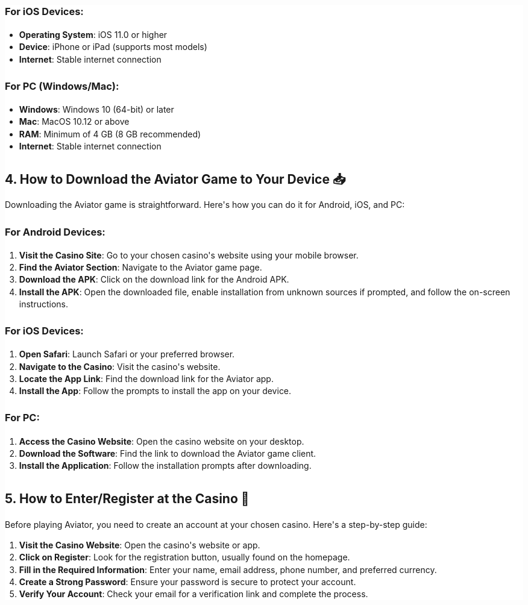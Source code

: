 ### For iOS Devices:

-   **Operating System**: iOS 11.0 or higher
-   **Device**: iPhone or iPad (supports most models)
-   **Internet**: Stable internet connection

### For PC (Windows/Mac):

-   **Windows**: Windows 10 (64-bit) or later
-   **Mac**: MacOS 10.12 or above
-   **RAM**: Minimum of 4 GB (8 GB recommended)
-   **Internet**: Stable internet connection

## 4. How to Download the Aviator Game to Your Device 📥

Downloading the Aviator game is straightforward. Here's how you can do
it for Android, iOS, and PC:

### For Android Devices:

1.  **Visit the Casino Site**: Go to your chosen casino\'s website using
    your mobile browser.
2.  **Find the Aviator Section**: Navigate to the Aviator game page.
3.  **Download the APK**: Click on the download link for the Android
    APK.
4.  **Install the APK**: Open the downloaded file, enable installation
    from unknown sources if prompted, and follow the on-screen
    instructions.

### For iOS Devices:

1.  **Open Safari**: Launch Safari or your preferred browser.
2.  **Navigate to the Casino**: Visit the casino\'s website.
3.  **Locate the App Link**: Find the download link for the Aviator app.
4.  **Install the App**: Follow the prompts to install the app on your
    device.

### For PC:

1.  **Access the Casino Website**: Open the casino website on your
    desktop.
2.  **Download the Software**: Find the link to download the Aviator
    game client.
3.  **Install the Application**: Follow the installation prompts after
    downloading.

## 5. How to Enter/Register at the Casino 📝

Before playing Aviator, you need to create an account at your chosen
casino. Here's a step-by-step guide:

1.  **Visit the Casino Website**: Open the casino\'s website or app.
2.  **Click on Register**: Look for the registration button, usually
    found on the homepage.
3.  **Fill in the Required Information**: Enter your name, email
    address, phone number, and preferred currency.
4.  **Create a Strong Password**: Ensure your password is secure to
    protect your account.
5.  **Verify Your Account**: Check your email for a verification link
    and complete the process.
